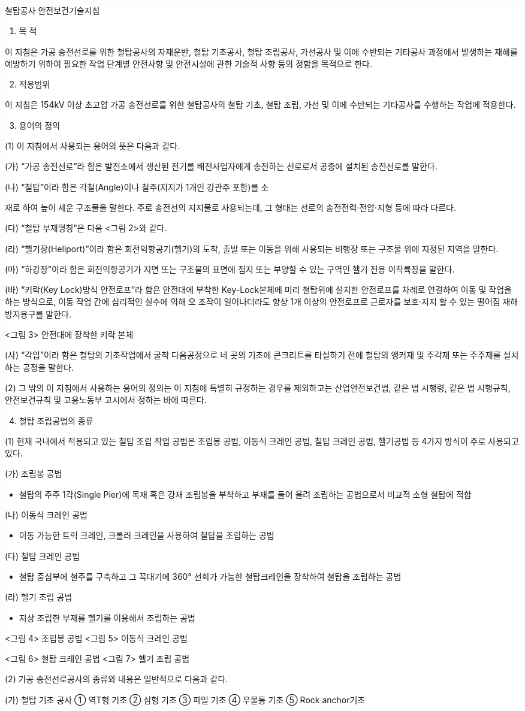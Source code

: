 ﻿철탑공사 안전보건기술지침

1. 목 적

이 지침은 가공 송전선로를 위한 철탑공사의 자재운반, 철탑 기초공사, 철탑 조립공사, 가선공사 및 이에 수반되는 기타공사 과정에서 발생하는 재해를 예방하기 위하여 필요한 작업 단계별 안전사항 및 안전시설에 관한 기술적 사항 등의 정함을 목적으로 한다.

2. 적용범위

이 지침은 154kV 이상 초고압 가공 송전선로를 위한 철탑공사의 철탑 기초, 철탑 조립, 가선 및 이에 수반되는 기타공사를 수행하는 작업에 적용한다.

3. 용어의 정의

(1) 이 지침에서 사용되는 용어의 뜻은 다음과 같다.

(가) “가공 송전선로”라 함은 발전소에서 생산된 전기를 배전사업자에게 송전하는 선로로서 공중에 설치된 송전선로를 말한다.

(나) “철탑”이라 함은 각철(Angle)이나 철주(지지가 1개인 강관주 포함)를 소

재로 하여 높이 세운 구조물을 말한다. 주로 송전선의 지지물로 사용되는데, 그 형태는 선로의 송전전력·전압·지형 등에 따라 다르다.

(다) “철탑 부재명칭”은 다음 <그림 2>와 같다.

(라) “헬기장(Heliport)”이라 함은 회전익항공기(헬기)의 도착, 출발 또는 이동을 위해 사용되는 비행장 또는 구조물 위에 지정된 지역을 말한다.

(마) “하강장”이라 함은 회전익항공기가 지면 또는 구조물의 표면에 접지 또는 부양할 수 있는 구역인 헬기 전용 이착륙장을 말한다.

(바) “키락(Key Lock)방식 안전로프”라 함은 안전대에 부착한 Key-Lock본체에 미리 철탑위에 설치한 안전로프를 차례로 연결하여 이동 및 작업을 하는 방식으로, 이동 작업 간에 심리적인 실수에 의해 오 조작이 일어나더라도 항상 1개 이상의 안전로프로 근로자를 보호·지지 할 수 있는 떨어짐 재해방지용구를 말한다.

<그림 3> 안전대에 장착한 키락 본체

(사) “각입”이라 함은 철탑의 기초작업에서 굴착 다음공정으로 네 곳의 기초에 콘크리트를 타설하기 전에 철탑의 앵커재 및 주각재 또는 주주재를 설치하는 공정을 말한다.

(2) 그 밖의 이 지침에서 사용하는 용어의 정의는 이 지침에 특별히 규정하는 경우를 제외하고는 산업안전보건법, 같은 법 시행령, 같은 법 시행규칙, 안전보건규칙 및 고용노동부 고시에서 정하는 바에 따른다.

4. 철탑 조립공법의 종류

(1) 현재 국내에서 적용되고 있는 철탑 조립 작업 공법은 조립봉 공법, 이동식 크레인 공법, 철탑 크레인 공법, 헬기공법 등 4가지 방식이 주로 사용되고 있다.

(가) 조립봉 공법
- 철탑의 주주 1각(Single Pier)에 목재 혹은 강재 조립봉을 부착하고 부재를 들어 올려 조립하는 공법으로서 비교적 소형 철탑에 적합

(나) 이동식 크레인 공법
- 이동 가능한 트럭 크레인, 크롤러 크레인을 사용하여 철탑을 조립하는 공법

(다) 철탑 크레인 공법
- 철탑 중심부에 철주를 구축하고 그 꼭대기에 360° 선회가 가능한 철탑크레인을 장착하여 철탑을 조립하는 공법

(라) 헬기 조립 공법
- 지상 조립한 부재를 헬기를 이용해서 조립하는 공법

<그림 4> 조립봉 공법  <그림 5> 이동식 크레인 공법

<그림 6> 철탑 크레인 공법  <그림 7> 헬기 조립 공법

(2) 가공 송전선로공사의 종류와 내용은 일반적으로 다음과 같다.

(가) 철탑 기초 공사
   ① 역T형 기초
   ② 심형 기초
   ③ 파일 기초
   ④ 우물통 기초
   ⑤ Rock anchor기초
